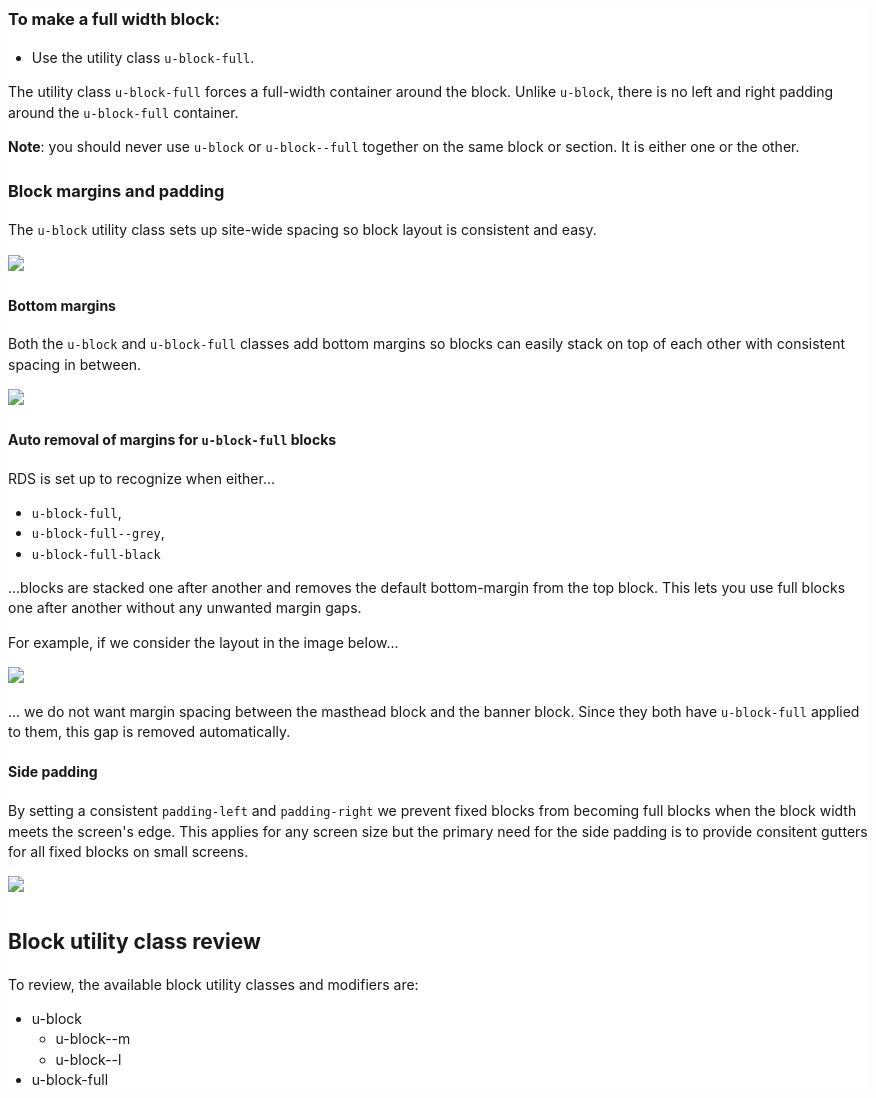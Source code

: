 ### To make a full width block:

- Use the utility class `u-block-full`.

The utility class `u-block-full` forces a full-width container around the block. Unlike `u-block`, there is no left and right padding around the `u-block-full` container.

**Note**: you should never use `u-block` or `u-block--full` together on the same block or section. It is either one or the other.

### Block margins and padding

The `u-block` utility class sets up site-wide spacing so block layout is consistent and easy.

<img src="http://cu-raven.s3.amazonaws.com/assets/img/docs/u-block.png">

#### Bottom margins

Both the `u-block` and `u-block-full` classes add bottom margins so blocks can easily stack on top of each other with consistent spacing in between.

<img src="http://cu-raven.s3.amazonaws.com/assets/img/docs/u-block-margin.png">

#### Auto removal of margins for `u-block-full` blocks

RDS is set up to recognize when either...

- `u-block-full`,
- `u-block-full--grey`,
- `u-block-full-black`

...blocks are stacked one after another and removes the default bottom-margin from the top block. This lets you use full blocks one after another without any unwanted margin gaps.

For example, if we consider the layout in the image below...

<img src="http://cu-raven.s3.amazonaws.com/assets/img/docs/blocks.png" />

... we do not want margin spacing between the masthead block and the banner block. Since they both have `u-block-full` applied to them, this gap is removed automatically.

#### Side padding

By setting a consistent `padding-left` and `padding-right` we prevent fixed blocks from becoming full blocks when the block width meets the screen's edge. This applies for any screen size but the primary need for the side padding is to provide consitent gutters for all fixed blocks on small screens.

<img width="308px" src="http://cu-raven.s3.amazonaws.com/assets/img/docs/u-block-padding.png">

## Block utility class review

To review, the available block utility classes and modifiers are:

- u-block
    - u-block--m
    - u-block--l
- u-block-full
